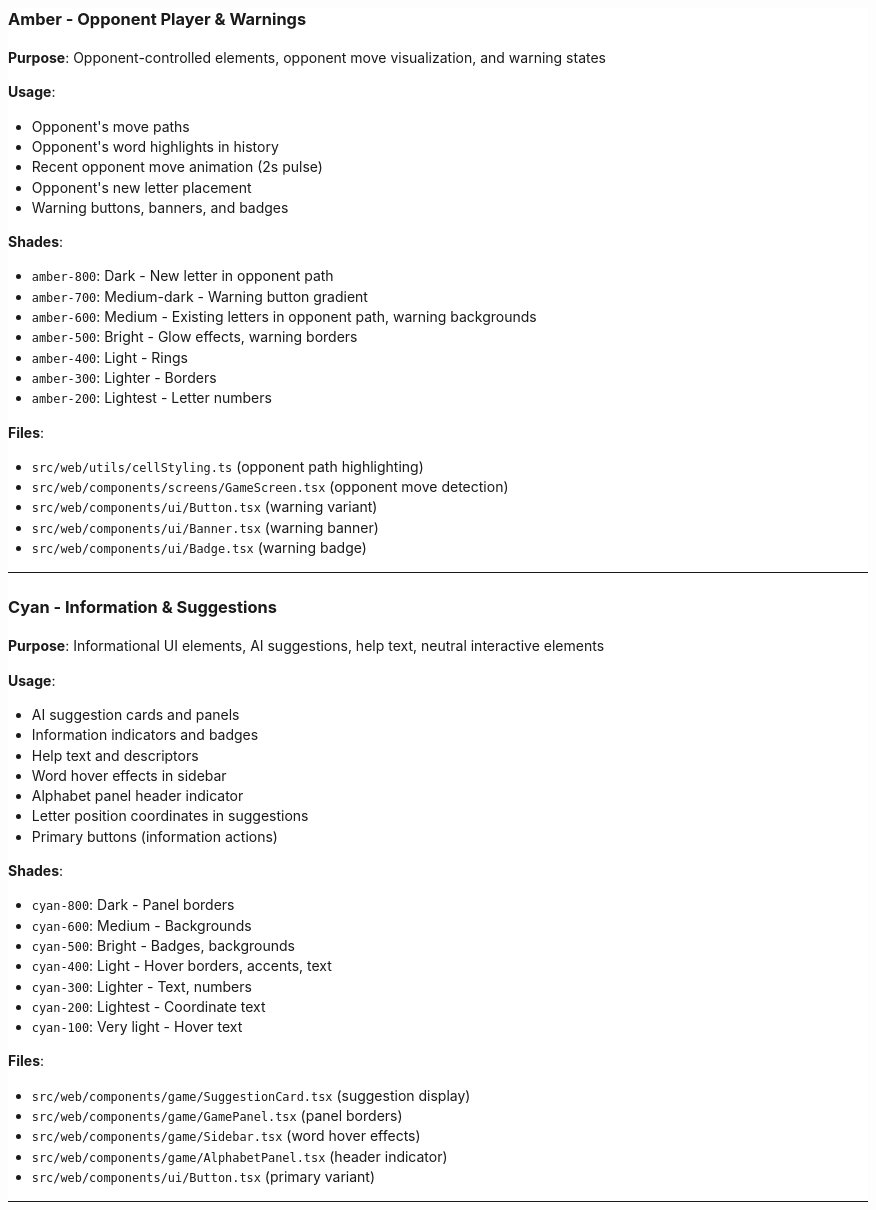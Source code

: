 
### Amber - Opponent Player & Warnings
**Purpose**: Opponent-controlled elements, opponent move visualization, and warning states

**Usage**:
- Opponent's move paths
- Opponent's word highlights in history
- Recent opponent move animation (2s pulse)
- Opponent's new letter placement
- Warning buttons, banners, and badges

**Shades**:
- `amber-800`: Dark - New letter in opponent path
- `amber-700`: Medium-dark - Warning button gradient
- `amber-600`: Medium - Existing letters in opponent path, warning backgrounds
- `amber-500`: Bright - Glow effects, warning borders
- `amber-400`: Light - Rings
- `amber-300`: Lighter - Borders
- `amber-200`: Lightest - Letter numbers

**Files**:
- `src/web/utils/cellStyling.ts` (opponent path highlighting)
- `src/web/components/screens/GameScreen.tsx` (opponent move detection)
- `src/web/components/ui/Button.tsx` (warning variant)
- `src/web/components/ui/Banner.tsx` (warning banner)
- `src/web/components/ui/Badge.tsx` (warning badge)

---

### Cyan - Information & Suggestions
**Purpose**: Informational UI elements, AI suggestions, help text, neutral interactive elements

**Usage**:
- AI suggestion cards and panels
- Information indicators and badges
- Help text and descriptors
- Word hover effects in sidebar
- Alphabet panel header indicator
- Letter position coordinates in suggestions
- Primary buttons (information actions)

**Shades**:
- `cyan-800`: Dark - Panel borders
- `cyan-600`: Medium - Backgrounds
- `cyan-500`: Bright - Badges, backgrounds
- `cyan-400`: Light - Hover borders, accents, text
- `cyan-300`: Lighter - Text, numbers
- `cyan-200`: Lightest - Coordinate text
- `cyan-100`: Very light - Hover text

**Files**:
- `src/web/components/game/SuggestionCard.tsx` (suggestion display)
- `src/web/components/game/GamePanel.tsx` (panel borders)
- `src/web/components/game/Sidebar.tsx` (word hover effects)
- `src/web/components/game/AlphabetPanel.tsx` (header indicator)
- `src/web/components/ui/Button.tsx` (primary variant)

---